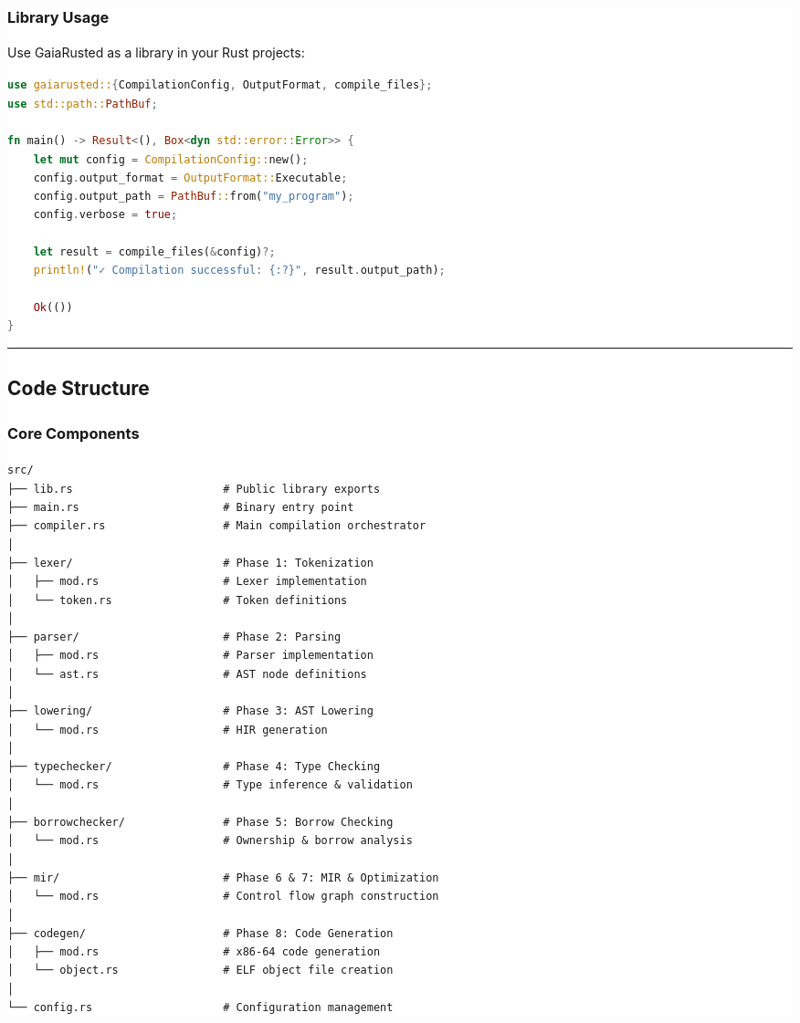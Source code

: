 ### Library Usage

Use GaiaRusted as a library in your Rust projects:

```rust
use gaiarusted::{CompilationConfig, OutputFormat, compile_files};
use std::path::PathBuf;

fn main() -> Result<(), Box<dyn std::error::Error>> {
    let mut config = CompilationConfig::new();
    config.output_format = OutputFormat::Executable;
    config.output_path = PathBuf::from("my_program");
    config.verbose = true;
    
    let result = compile_files(&config)?;
    println!("✓ Compilation successful: {:?}", result.output_path);
    
    Ok(())
}
```

* * *

Code Structure
--------------

### Core Components

```
src/
├── lib.rs                       # Public library exports
├── main.rs                      # Binary entry point
├── compiler.rs                  # Main compilation orchestrator
│
├── lexer/                       # Phase 1: Tokenization
│   ├── mod.rs                   # Lexer implementation
│   └── token.rs                 # Token definitions
│
├── parser/                      # Phase 2: Parsing
│   ├── mod.rs                   # Parser implementation
│   └── ast.rs                   # AST node definitions
│
├── lowering/                    # Phase 3: AST Lowering
│   └── mod.rs                   # HIR generation
│
├── typechecker/                 # Phase 4: Type Checking
│   └── mod.rs                   # Type inference & validation
│
├── borrowchecker/               # Phase 5: Borrow Checking
│   └── mod.rs                   # Ownership & borrow analysis
│
├── mir/                         # Phase 6 & 7: MIR & Optimization
│   └── mod.rs                   # Control flow graph construction
│
├── codegen/                     # Phase 8: Code Generation
│   ├── mod.rs                   # x86-64 code generation
│   └── object.rs                # ELF object file creation
│
└── config.rs                    # Configuration management
```
